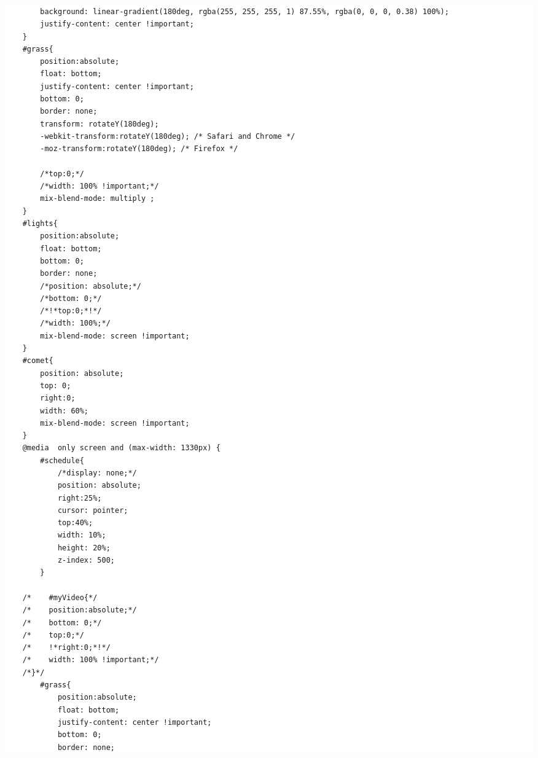             background: linear-gradient(180deg, rgba(255, 255, 255, 1) 87.55%, rgba(0, 0, 0, 0.38) 100%);
            justify-content: center !important;
        }
        #grass{
            position:absolute;
            float: bottom;
            justify-content: center !important;
            bottom: 0;
            border: none;
            transform: rotateY(180deg);
            -webkit-transform:rotateY(180deg); /* Safari and Chrome */
            -moz-transform:rotateY(180deg); /* Firefox */
    
            /*top:0;*/
            /*width: 100% !important;*/
            mix-blend-mode: multiply ;
        }
        #lights{
            position:absolute;
            float: bottom;
            bottom: 0;
            border: none;
            /*position: absolute;*/
            /*bottom: 0;*/
            /*!*top:0;*!*/
            /*width: 100%;*/
            mix-blend-mode: screen !important;
        }
        #comet{
            position: absolute;
            top: 0;
            right:0;
            width: 60%;
            mix-blend-mode: screen !important;
        }
        @media  only screen and (max-width: 1330px) {
            #schedule{
                /*display: none;*/
                position: absolute;
                right:25%;
                cursor: pointer;
                top:40%;
                width: 10%;
                height: 20%;
                z-index: 500;
            }
    
        /*    #myVideo{*/
        /*    position:absolute;*/
        /*    bottom: 0;*/
        /*    top:0;*/
        /*    !*right:0;*!*/
        /*    width: 100% !important;*/
        /*}*/
            #grass{
                position:absolute;
                float: bottom;
                justify-content: center !important;
                bottom: 0;
                border: none;
    